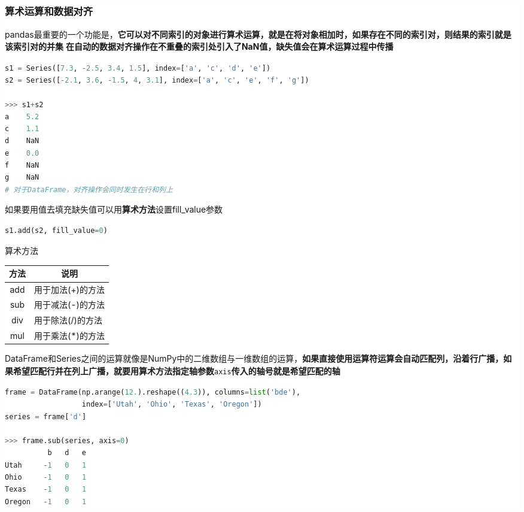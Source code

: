 <div id="算术运算和数据对齐"></div>

### 算术运算和数据对齐

pandas最重要的一个功能是，**它可以对不同索引的对象进行算术运算，就是在将对象相加时，如果存在不同的索引对，则结果的索引就是该索引对的并集**
**在自动的数据对齐操作在不重叠的索引处引入了NaN值，缺失值会在算术运算过程中传播**  
```python
s1 = Series([7.3, -2.5, 3.4, 1.5], index=['a', 'c', 'd', 'e'])
s2 = Series([-2.1, 3.6, -1.5, 4, 3.1], index=['a', 'c', 'e', 'f', 'g'])

>>> s1+s2
a    5.2
c    1.1
d    NaN
e    0.0
f    NaN
g    NaN
# 对于DataFrame，对齐操作会同时发生在行和列上
```

如果要用值去填充缺失值可以用**算术方法**设置fill_value参数  
```python
s1.add(s2, fill_value=0)
```

算术方法  

|方法|说明|
|:-:|-|
|add|用于加法(+)的方法|
|sub|用于减法(-)的方法|
|div|用于除法(/)的方法|
|mul|用于乘法(*)的方法|

DataFrame和Series之间的运算就像是NumPy中的二维数组与一维数组的运算，**如果直接使用运算符运算会自动匹配列，沿着行广播，如果希望匹配行并在列上广播，就要用算术方法指定轴参数**`axis`**传入的轴号就是希望匹配的轴**  
```python
frame = DataFrame(np.arange(12.).reshape((4.3)), columns=list('bde'),
                  index=['Utah', 'Ohio', 'Texas', 'Oregon'])
series = frame['d']

>>> frame.sub(series, axis=0)
          b   d   e
Utah     -1   0   1
Ohio     -1   0   1
Texas    -1   0   1
Oregon   -1   0   1
```

<div id="函数应用和映射"></div>
